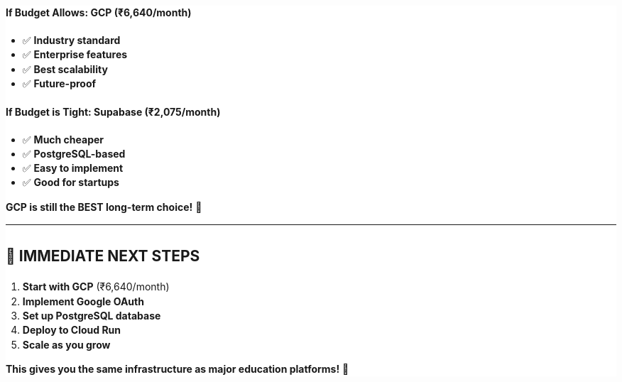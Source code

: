 #### **If Budget Allows: GCP (₹6,640/month)**
- ✅ **Industry standard**
- ✅ **Enterprise features**
- ✅ **Best scalability**
- ✅ **Future-proof**

#### **If Budget is Tight: Supabase (₹2,075/month)**
- ✅ **Much cheaper**
- ✅ **PostgreSQL-based**
- ✅ **Easy to implement**
- ✅ **Good for startups**

**GCP is still the BEST long-term choice!** 🚀

---

## 🎯 **IMMEDIATE NEXT STEPS**

1. **Start with GCP** (₹6,640/month)
2. **Implement Google OAuth**
3. **Set up PostgreSQL database**
4. **Deploy to Cloud Run**
5. **Scale as you grow**

**This gives you the same infrastructure as major education platforms!** 🎯
